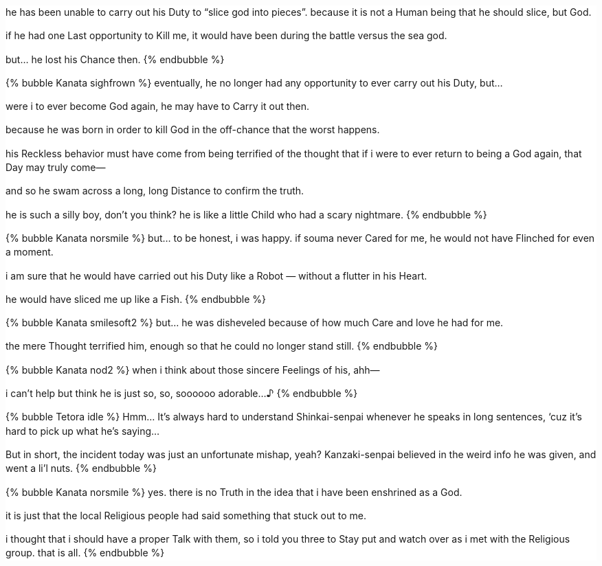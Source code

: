 he has been unable to carry out his Duty to “slice god into pieces”. because it is not a Human being that he should slice, but God.

if he had one Last opportunity to Kill me, it would have been during the battle versus the sea god.

but… he lost his Chance then.
{% endbubble %}

{% bubble Kanata sighfrown %}
eventually, he no longer had any opportunity to ever carry out his Duty, but…

were i to ever become God again, he may have to Carry it out then.

because he was born in order to kill God in the off-chance that the worst happens.

his Reckless behavior must have come from being terrified of the thought that if i were to ever return to being a God again, that Day may truly come—

and so he swam across a long, long Distance to confirm the truth.

he is such a silly boy, don’t you think? he is like a little Child who had a scary nightmare.
{% endbubble %}

{% bubble Kanata norsmile %}
but… to be honest, i was happy. if souma never Cared for me, he would not have Flinched for even a moment.

i am sure that he would have carried out his Duty like a Robot — without a flutter in his Heart.

he would have sliced me up like a Fish.
{% endbubble %}

{% bubble Kanata smilesoft2 %}
but… he was disheveled because of how much Care and love he had for me.

the mere Thought terrified him, enough so that he could no longer stand still.
{% endbubble %}

{% bubble Kanata nod2 %}
when i think about those sincere Feelings of his, ahh—

i can’t help but think he is just so, so, soooooo adorable…♪
{% endbubble %}

{% bubble Tetora idle %}
Hmm… It’s always hard to understand Shinkai-senpai whenever he speaks in long sentences, ‘cuz it’s hard to pick up what he’s saying…

But in short, the incident today was just an unfortunate mishap, yeah? Kanzaki-senpai believed in the weird info he was given, and went a li’l nuts.
{% endbubble %}

{% bubble Kanata norsmile %}
yes. there is no Truth in the idea that i have been enshrined as a God.

it is just that the local Religious people had said something that stuck out to me.

i thought that i should have a proper Talk with them, so i told you three to Stay put and watch over as i met with the Religious group. that is all.
{% endbubble %}
